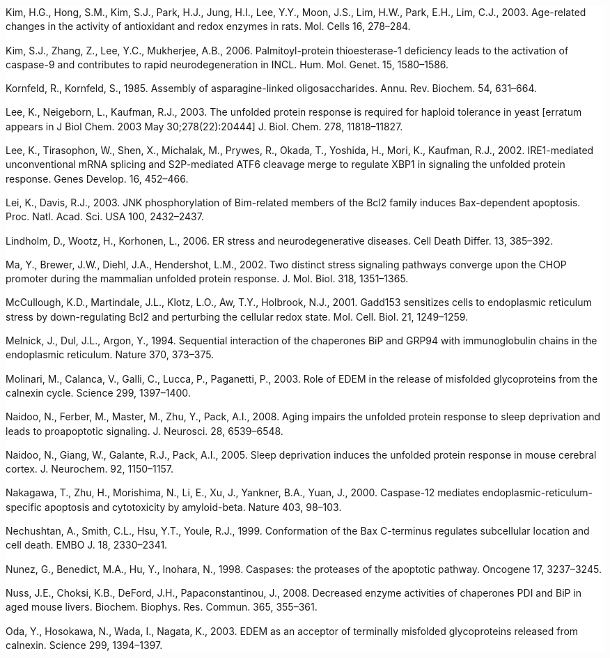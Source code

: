 Kim, H.G., Hong, S.M., Kim, S.J., Park, H.J., Jung, H.I., Lee, Y.Y., Moon, J.S., Lim, H.W., Park, E.H., Lim, C.J., 2003. Age-related changes in the activity of antioxidant and redox enzymes in rats. Mol. Cells 16, 278–284.

Kim, S.J., Zhang, Z., Lee, Y.C., Mukherjee, A.B., 2006. Palmitoyl-protein thioesterase-1 deficiency leads to the activation of caspase-9 and contributes to rapid neurodegeneration in INCL. Hum. Mol. Genet. 15, 1580–1586.

Kornfeld, R., Kornfeld, S., 1985. Assembly of asparagine-linked oligosaccharides. Annu. Rev. Biochem. 54, 631–664.

Lee, K., Neigeborn, L., Kaufman, R.J., 2003. The unfolded protein response is required for haploid tolerance in yeast [erratum appears in J Biol Chem. 2003 May 30;278(22):20444] J. Biol. Chem. 278, 11818–11827.

Lee, K., Tirasophon, W., Shen, X., Michalak, M., Prywes, R., Okada, T., Yoshida, H., Mori, K., Kaufman, R.J., 2002. IRE1-mediated unconventional mRNA splicing and S2P-mediated ATF6 cleavage merge to regulate XBP1 in signaling the unfolded protein response. Genes Develop. 16, 452–466.

Lei, K., Davis, R.J., 2003. JNK phosphorylation of Bim-related members of the Bcl2 family induces Bax-dependent apoptosis. Proc. Natl. Acad. Sci. USA 100, 2432–2437.

Lindholm, D., Wootz, H., Korhonen, L., 2006. ER stress and neurodegenerative diseases. Cell Death Differ. 13, 385–392.

Ma, Y., Brewer, J.W., Diehl, J.A., Hendershot, L.M., 2002. Two distinct stress signaling pathways converge upon the CHOP promoter during the mammalian unfolded protein response. J. Mol. Biol. 318, 1351–1365.

McCullough, K.D., Martindale, J.L., Klotz, L.O., Aw, T.Y., Holbrook, N.J., 2001. Gadd153 sensitizes cells to endoplasmic reticulum stress by down-regulating Bcl2 and perturbing the cellular redox state. Mol. Cell. Biol. 21, 1249–1259.

Melnick, J., Dul, J.L., Argon, Y., 1994. Sequential interaction of the chaperones BiP and GRP94 with immunoglobulin chains in the endoplasmic reticulum. Nature 370, 373–375.

Molinari, M., Calanca, V., Galli, C., Lucca, P., Paganetti, P., 2003. Role of EDEM in the release of misfolded glycoproteins from the calnexin cycle. Science 299, 1397–1400.

Naidoo, N., Ferber, M., Master, M., Zhu, Y., Pack, A.I., 2008. Aging impairs the unfolded protein response to sleep deprivation and leads to proapoptotic signaling. J. Neurosci. 28, 6539–6548.

Naidoo, N., Giang, W., Galante, R.J., Pack, A.I., 2005. Sleep deprivation induces the unfolded protein response in mouse cerebral cortex. J. Neurochem. 92, 1150–1157.

Nakagawa, T., Zhu, H., Morishima, N., Li, E., Xu, J., Yankner, B.A., Yuan, J., 2000. Caspase-12 mediates endoplasmic-reticulum-specific apoptosis and cytotoxicity by amyloid-beta. Nature 403, 98–103.

Nechushtan, A., Smith, C.L., Hsu, Y.T., Youle, R.J., 1999. Conformation of the Bax C-terminus regulates subcellular location and cell death. EMBO J. 18, 2330–2341.

Nunez, G., Benedict, M.A., Hu, Y., Inohara, N., 1998. Caspases: the proteases of the apoptotic pathway. Oncogene 17, 3237–3245.

Nuss, J.E., Choksi, K.B., DeFord, J.H., Papaconstantinou, J., 2008. Decreased enzyme activities of chaperones PDI and BiP in aged mouse livers. Biochem. Biophys. Res. Commun. 365, 355–361.

Oda, Y., Hosokawa, N., Wada, I., Nagata, K., 2003. EDEM as an acceptor of terminally misfolded glycoproteins released from calnexin. Science 299, 1394–1397.
